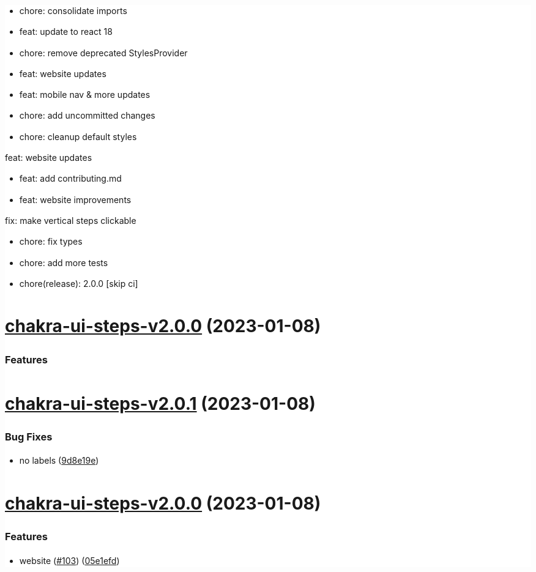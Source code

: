 * chore: consolidate imports

* feat: update to react 18

* chore: remove deprecated StylesProvider

* feat: website updates

* feat: mobile nav & more updates

* chore: add uncommitted changes

* chore: cleanup default styles

feat: website updates

* feat: add contributing.md

* feat: website improvements

fix: make vertical steps clickable

* chore: fix types

* chore: add more tests

* chore(release): 2.0.0 [skip ci]

# [chakra-ui-steps-v2.0.0](https://github.com/jeanverster/chakra-ui-steps/compare/chakra-ui-steps-v1.9.0...chakra-ui-steps-v2.0.0) (2023-01-08)

### Features

# [chakra-ui-steps-v2.0.1](https://github.com/jeanverster/chakra-ui-steps/compare/chakra-ui-steps-v2.0.0...chakra-ui-steps-v2.0.1) (2023-01-08)


### Bug Fixes

* no labels ([9d8e19e](https://github.com/jeanverster/chakra-ui-steps/commit/9d8e19e0a417c042c891941e8d90bdeb58ed7ae6))

# [chakra-ui-steps-v2.0.0](https://github.com/jeanverster/chakra-ui-steps/compare/chakra-ui-steps-v1.9.0...chakra-ui-steps-v2.0.0) (2023-01-08)


### Features

* website ([#103](https://github.com/jeanverster/chakra-ui-steps/issues/103)) ([05e1efd](https://github.com/jeanverster/chakra-ui-steps/commit/05e1efd31e11299cc081282be66a9159c85cc790))

